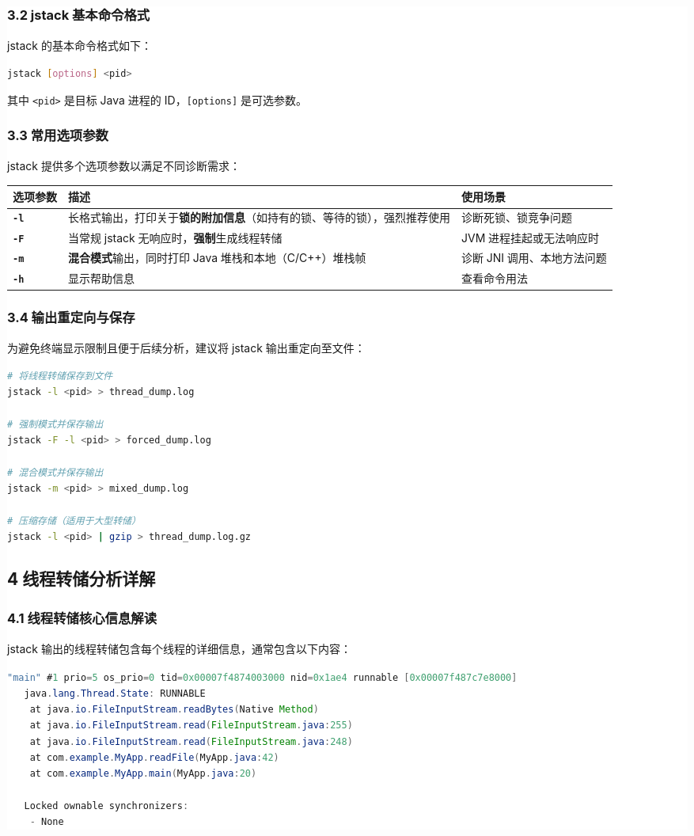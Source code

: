 ### 3.2 jstack 基本命令格式

jstack 的基本命令格式如下：

```bash
jstack [options] <pid>
```

其中 `<pid>` 是目标 Java 进程的 ID，`[options]` 是可选参数。

### 3.3 常用选项参数

jstack 提供多个选项参数以满足不同诊断需求：

| 选项参数 | 描述                                                                                             | 使用场景                                           |
| :------- | :----------------------------------------------------------------------------------------------- | :------------------------------------------------- |
| **`-l`** | 长格式输出，打印关于**锁的附加信息**（如持有的锁、等待的锁），强烈推荐使用                              | 诊断死锁、锁竞争问题                                 |
| **`-F`** | 当常规 jstack 无响应时，**强制**生成线程转储                                                         | JVM 进程挂起或无法响应时                            |
| **`-m`** | **混合模式**输出，同时打印 Java 堆栈和本地（C/C++）堆栈帧                                              | 诊断 JNI 调用、本地方法问题                         |
| **`-h`** | 显示帮助信息                                                                                       | 查看命令用法                                       |

### 3.4 输出重定向与保存

为避免终端显示限制且便于后续分析，建议将 jstack 输出重定向至文件：

```bash
# 将线程转储保存到文件
jstack -l <pid> > thread_dump.log

# 强制模式并保存输出
jstack -F -l <pid> > forced_dump.log

# 混合模式并保存输出
jstack -m <pid> > mixed_dump.log

# 压缩存储（适用于大型转储）
jstack -l <pid> | gzip > thread_dump.log.gz
```

## 4 线程转储分析详解

### 4.1 线程转储核心信息解读

jstack 输出的线程转储包含每个线程的详细信息，通常包含以下内容：

```java
"main" #1 prio=5 os_prio=0 tid=0x00007f4874003000 nid=0x1ae4 runnable [0x00007f487c7e8000]
   java.lang.Thread.State: RUNNABLE
    at java.io.FileInputStream.readBytes(Native Method)
    at java.io.FileInputStream.read(FileInputStream.java:255)
    at java.io.FileInputStream.read(FileInputStream.java:248)
    at com.example.MyApp.readFile(MyApp.java:42)
    at com.example.MyApp.main(MyApp.java:20)

   Locked ownable synchronizers:
    - None
```
